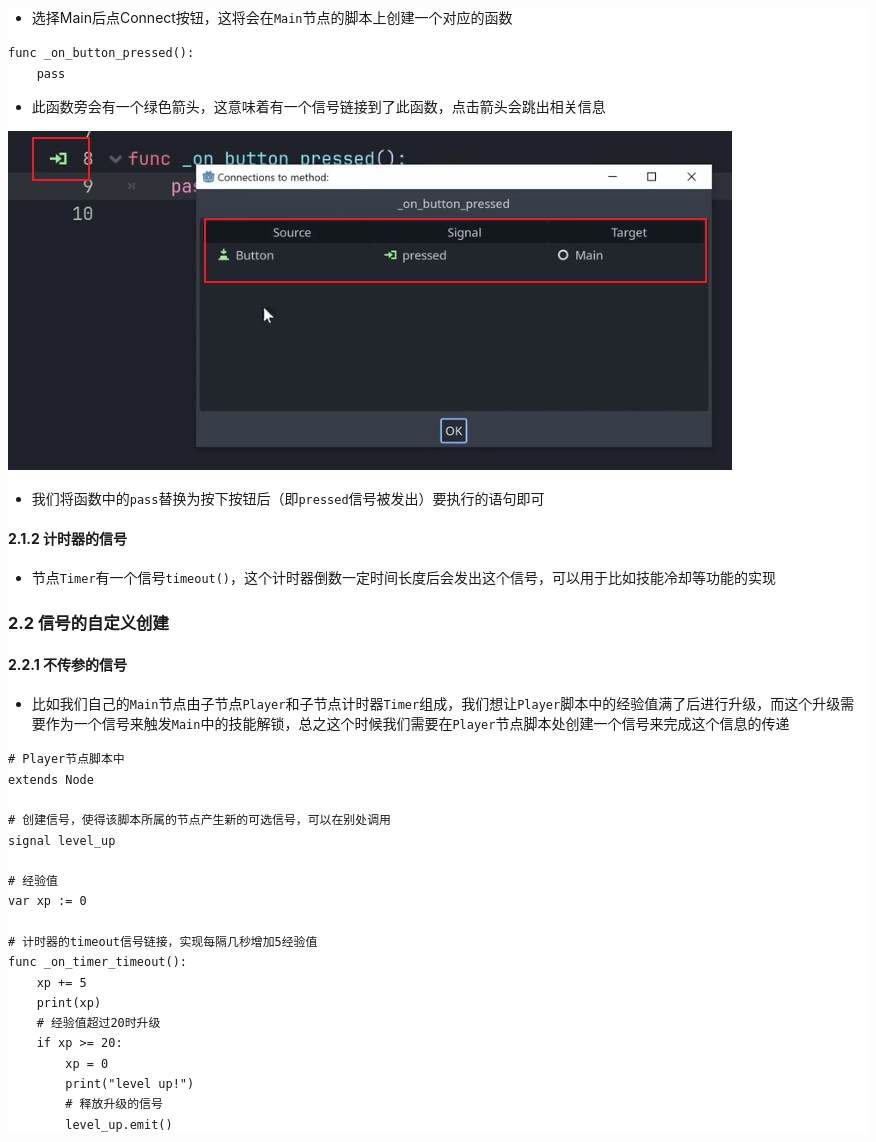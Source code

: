 - 选择Main后点Connect按钮，这将会在`Main`节点的脚本上创建一个对应的函数

```gdscript
func _on_button_pressed():
	pass
```

- 此函数旁会有一个绿色箭头，这意味着有一个信号链接到了此函数，点击箭头会跳出相关信息

![GodotButtonSignalOnScript.png](/resources/2024-08-01-Godot的节点、信号概念与GDScript基础/GodotButtonSignalOnScript.png)

- 我们将函数中的`pass`替换为按下按钮后（即`pressed`信号被发出）要执行的语句即可

#### 2.1.2 计时器的信号
- 节点`Timer`有一个信号`timeout()`，这个计时器倒数一定时间长度后会发出这个信号，可以用于比如技能冷却等功能的实现

### 2.2 信号的自定义创建

#### 2.2.1 不传参的信号
- 比如我们自己的`Main`节点由子节点`Player`和子节点计时器`Timer`组成，我们想让`Player`脚本中的经验值满了后进行升级，而这个升级需要作为一个信号来触发`Main`中的技能解锁，总之这个时候我们需要在`Player`节点脚本处创建一个信号来完成这个信息的传递

```gdscript
# Player节点脚本中
extends Node

# 创建信号，使得该脚本所属的节点产生新的可选信号，可以在别处调用
signal level_up

# 经验值
var xp := 0

# 计时器的timeout信号链接，实现每隔几秒增加5经验值
func _on_timer_timeout():
	xp += 5
	print(xp)
	# 经验值超过20时升级
	if xp >= 20:
		xp = 0
		print("level up!")
		# 释放升级的信号
		level_up.emit()
```
